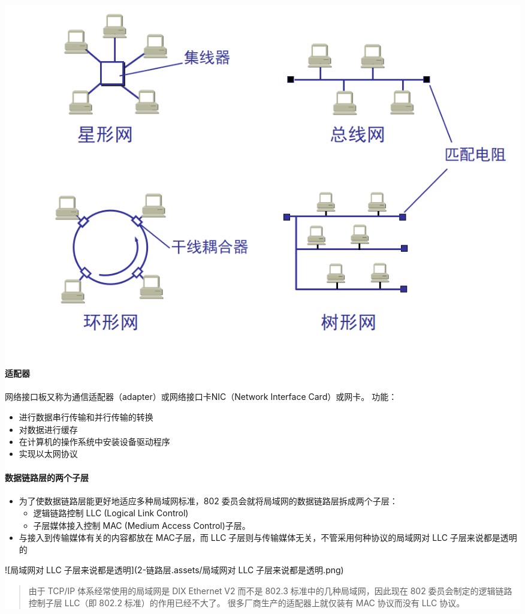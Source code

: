 ![局域网的拓扑结构](2-链路层.assets/局域网的拓扑结构.png)

#### 适配器

网络接口板又称为通信适配器（adapter）或网络接口卡NIC（Network Interface Card）或网卡。
功能：

- 进行数据串行传输和并行传输的转换
- 对数据进行缓存
- 在计算机的操作系统中安装设备驱动程序
- 实现以太网协议

#### 数据链路层的两个子层

- 为了使数据链路层能更好地适应多种局域网标准，802 委员会就将局域网的数据链路层拆成两个子层：
  - 逻辑链路控制 LLC (Logical Link Control)
  - 子层媒体接入控制 MAC (Medium Access Control)子层。
- 与接入到传输媒体有关的内容都放在 MAC子层，而 LLC 子层则与传输媒体无关，不管采用何种协议的局域网对 LLC 子层来说都是透明的 

![局域网对 LLC 子层来说都是透明](2-链路层.assets/局域网对 LLC 子层来说都是透明.png)

> 由于 TCP/IP 体系经常使用的局域网是 DIX Ethernet V2 而不是 802.3 标准中的几种局域网，因此现在 802 委员会制定的逻辑链路控制子层 LLC（即 802.2 标准）的作用已经不大了。
> 很多厂商生产的适配器上就仅装有 MAC 协议而没有 LLC 协议。 
